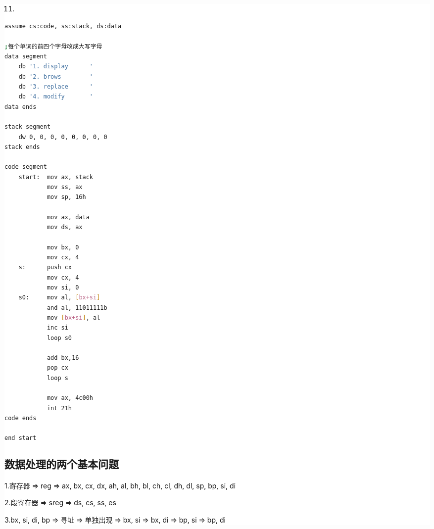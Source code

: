 11.

```bash
assume cs:code, ss:stack, ds:data

;每个单词的前四个字母改成大写字母
data segment
    db '1. display      '
    db '2. brows        '
    db '3. replace      '
    db '4. modify       '
data ends

stack segment
    dw 0, 0, 0, 0, 0, 0, 0, 0
stack ends

code segment
    start:  mov ax, stack
            mov ss, ax
            mov sp, 16h

            mov ax, data
            mov ds, ax

            mov bx, 0
            mov cx, 4
    s:      push cx
            mov cx, 4
            mov si, 0
    s0:     mov al, [bx+si]
            and al, 11011111b
            mov [bx+si], al
            inc si
            loop s0

            add bx,16
            pop cx
            loop s

            mov ax, 4c00h
            int 21h
code ends

end start
```
## 数据处理的两个基本问题
1.寄存器 => reg => ax, bx, cx, dx, ah, al, bh, bl, ch, cl, dh, dl, sp, bp, si, di

2.段寄存器 => sreg => ds, cs, ss, es

3.bx, si, di, bp => 寻址 => 单独出现 => bx, si => bx, di => bp, si => bp, di
